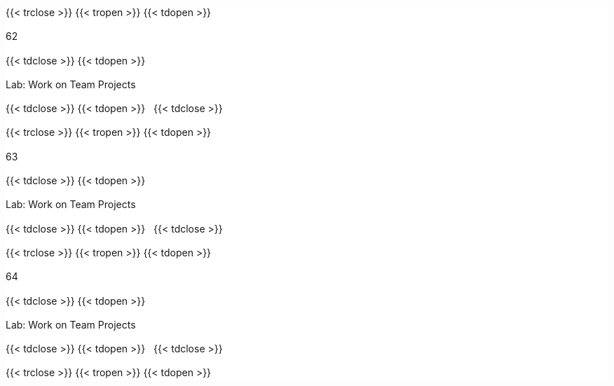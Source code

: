 {{< trclose >}}
{{< tropen >}}
{{< tdopen >}}


62


{{< tdclose >}}
{{< tdopen >}}


Lab: Work on Team Projects


{{< tdclose >}}
{{< tdopen >}}
 
{{< tdclose >}}

{{< trclose >}}
{{< tropen >}}
{{< tdopen >}}


63


{{< tdclose >}}
{{< tdopen >}}


Lab: Work on Team Projects


{{< tdclose >}}
{{< tdopen >}}
 
{{< tdclose >}}

{{< trclose >}}
{{< tropen >}}
{{< tdopen >}}


64


{{< tdclose >}}
{{< tdopen >}}


Lab: Work on Team Projects


{{< tdclose >}}
{{< tdopen >}}
 
{{< tdclose >}}

{{< trclose >}}
{{< tropen >}}
{{< tdopen >}}

